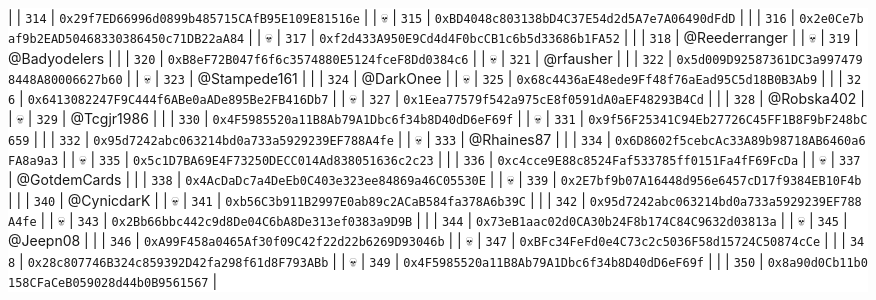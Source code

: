 |  | `314` | `0x29f7ED66996d0899b485715CAfB95E109E81516e` |
| 💀 | `315` | `0xBD4048c803138bD4C37E54d2d5A7e7A06490dFdD` |
|  | `316` | `0x2e0Ce7baf9b2EAD50468330386450c71DB22aA84` |
| 💀 | `317` | `0xf2d433A950E9Cd4d4F0bcCB1c6b5d33686b1FA52` |
|  | `318` | @Reederranger |
| 💀 | `319` | @Badyodelers |
|  | `320` | `0xB8eF72B047f6f6c3574880E5124fceF8Dd0384c6` |
| 💀 | `321` | @rfausher |
|  | `322` | `0x5d009D92587361DC3a9974798448A80006627b60` |
| 💀 | `323` | @Stampede161 |
|  | `324` | @DarkOnee |
| 💀 | `325` | `0x68c4436aE48ede9Ff48f76aEad95C5d18B0B3Ab9` |
|  | `326` | `0x6413082247F9C444f6ABe0aADe895Be2FB416Db7` |
| 💀 | `327` | `0x1Eea77579f542a975cE8f0591dA0aEF48293B4Cd` |
|  | `328` | @Robska402 |
| 💀 | `329` | @Tcgjr1986 |
|  | `330` | `0x4F5985520a11B8Ab79A1Dbc6f34b8D40dD6eF69f` |
| 💀 | `331` | `0x9f56F25341C94Eb27726C45FF1B8F9bF248bC659` |
|  | `332` | `0x95d7242abc063214bd0a733a5929239EF788A4fe` |
| 💀 | `333` | @Rhaines87 |
|  | `334` | `0x6D8602f5cebcAc33A89b98718AB6460a6FA8a9a3` |
| 💀 | `335` | `0x5c1D7BA69E4F73250DECC014Ad838051636c2c23` |
|  | `336` | `0xc4cce9E88c8524Faf533785ff0151Fa4fF69FcDa` |
| 💀 | `337` | @GotdemCards |
|  | `338` | `0x4AcDaDc7a4DeEb0C403e323ee84869a46C05530E` |
| 💀 | `339` | `0x2E7bf9b07A16448d956e6457cD17f9384EB10F4b` |
|  | `340` | @CynicdarK |
| 💀 | `341` | `0xb56C3b911B2997E0ab89c2ACaB584fa378A6b39C` |
|  | `342` | `0x95d7242abc063214bd0a733a5929239EF788A4fe` |
| 💀 | `343` | `0x2Bb66bbc442c9d8De04C6bA8De313ef0383a9D9B` |
|  | `344` | `0x73eB1aac02d0CA30b24F8b174C84C9632d03813a` |
| 💀 | `345` | @Jeepn08 |
|  | `346` | `0xA99F458a0465Af30f09C42f22d22b6269D93046b` |
| 💀 | `347` | `0xBFc34FeFd0e4C73c2c5036F58d15724C50874cCe` |
|  | `348` | `0x28c807746B324c859392D42fa298f61d8F793ABb` |
| 💀 | `349` | `0x4F5985520a11B8Ab79A1Dbc6f34b8D40dD6eF69f` |
|  | `350` | `0x8a90d0Cb11b0158CFaCeB059028d44b0B9561567` |